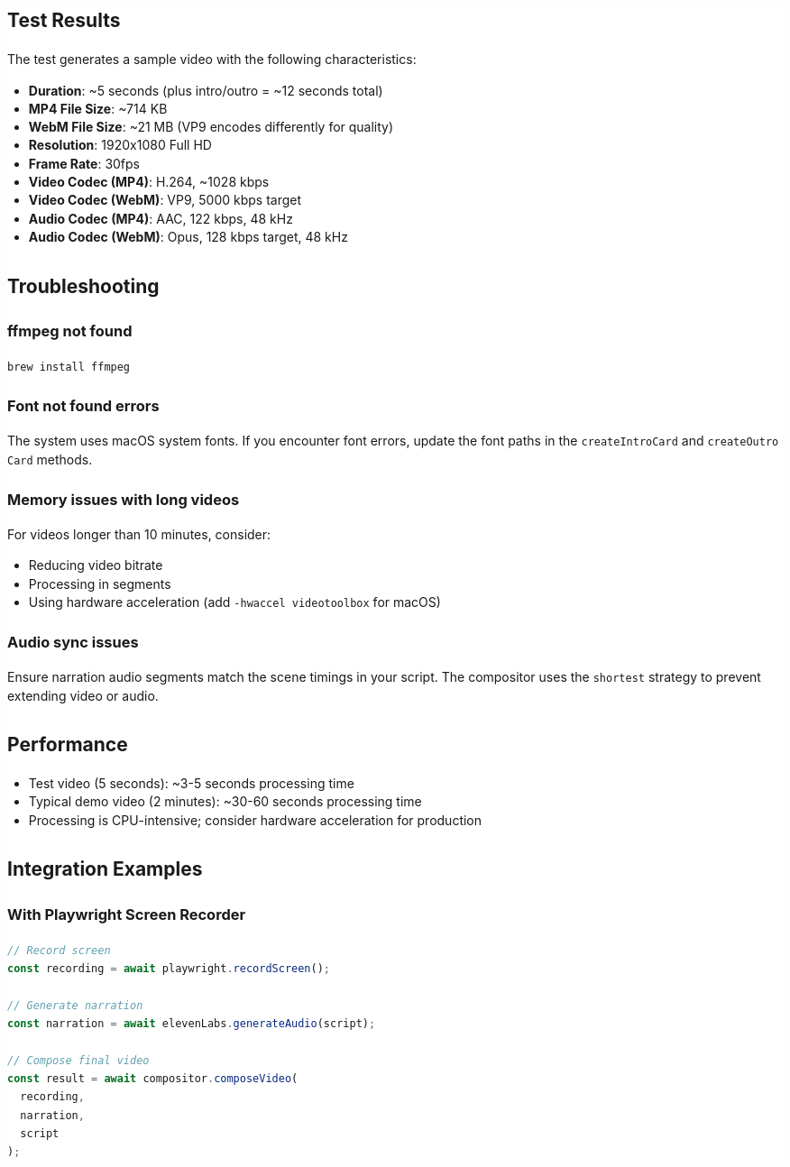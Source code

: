 ## Test Results

The test generates a sample video with the following characteristics:

- **Duration**: ~5 seconds (plus intro/outro = ~12 seconds total)
- **MP4 File Size**: ~714 KB
- **WebM File Size**: ~21 MB (VP9 encodes differently for quality)
- **Resolution**: 1920x1080 Full HD
- **Frame Rate**: 30fps
- **Video Codec (MP4)**: H.264, ~1028 kbps
- **Video Codec (WebM)**: VP9, 5000 kbps target
- **Audio Codec (MP4)**: AAC, 122 kbps, 48 kHz
- **Audio Codec (WebM)**: Opus, 128 kbps target, 48 kHz

## Troubleshooting

### ffmpeg not found
```bash
brew install ffmpeg
```

### Font not found errors
The system uses macOS system fonts. If you encounter font errors, update the font paths in the `createIntroCard` and `createOutroCard` methods.

### Memory issues with long videos
For videos longer than 10 minutes, consider:
- Reducing video bitrate
- Processing in segments
- Using hardware acceleration (add `-hwaccel videotoolbox` for macOS)

### Audio sync issues
Ensure narration audio segments match the scene timings in your script. The compositor uses the `shortest` strategy to prevent extending video or audio.

## Performance

- Test video (5 seconds): ~3-5 seconds processing time
- Typical demo video (2 minutes): ~30-60 seconds processing time
- Processing is CPU-intensive; consider hardware acceleration for production

## Integration Examples

### With Playwright Screen Recorder
```typescript
// Record screen
const recording = await playwright.recordScreen();

// Generate narration
const narration = await elevenLabs.generateAudio(script);

// Compose final video
const result = await compositor.composeVideo(
  recording,
  narration,
  script
);
```
